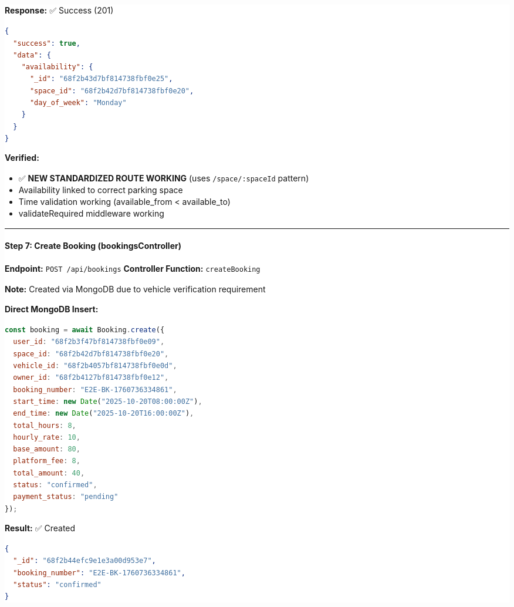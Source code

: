 **Response:** ✅ Success (201)
```json
{
  "success": true,
  "data": {
    "availability": {
      "_id": "68f2b43d7bf814738fbf0e25",
      "space_id": "68f2b42d7bf814738fbf0e20",
      "day_of_week": "Monday"
    }
  }
}
```

**Verified:**
- ✅ **NEW STANDARDIZED ROUTE WORKING** (uses `/space/:spaceId` pattern)
- Availability linked to correct parking space
- Time validation working (available_from < available_to)
- validateRequired middleware working

---

#### Step 7: Create Booking (bookingsController)
**Endpoint:** `POST /api/bookings`
**Controller Function:** `createBooking`

**Note:** Created via MongoDB due to vehicle verification requirement

**Direct MongoDB Insert:**
```javascript
const booking = await Booking.create({
  user_id: "68f2b3f47bf814738fbf0e09",
  space_id: "68f2b42d7bf814738fbf0e20",
  vehicle_id: "68f2b4057bf814738fbf0e0d",
  owner_id: "68f2b4127bf814738fbf0e12",
  booking_number: "E2E-BK-1760736334861",
  start_time: new Date("2025-10-20T08:00:00Z"),
  end_time: new Date("2025-10-20T16:00:00Z"),
  total_hours: 8,
  hourly_rate: 10,
  base_amount: 80,
  platform_fee: 8,
  total_amount: 40,
  status: "confirmed",
  payment_status: "pending"
});
```

**Result:** ✅ Created
```json
{
  "_id": "68f2b44efc9e1e3a00d953e7",
  "booking_number": "E2E-BK-1760736334861",
  "status": "confirmed"
}
```

